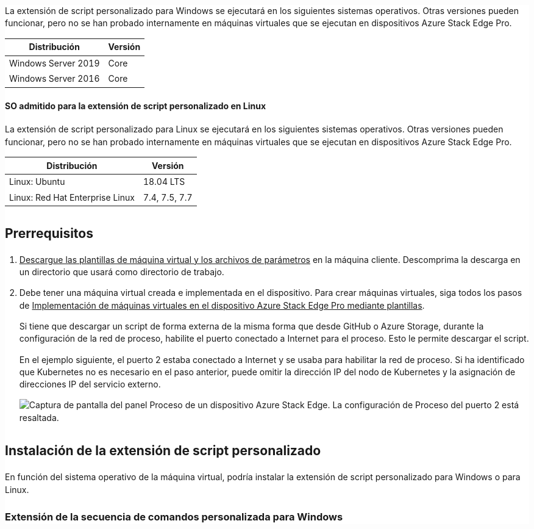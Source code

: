 La extensión de script personalizado para Windows se ejecutará en los siguientes sistemas operativos. Otras versiones pueden funcionar, pero no se han probado internamente en máquinas virtuales que se ejecutan en dispositivos Azure Stack Edge Pro.

| Distribución | Versión |
|---|---|
| Windows Server 2019 | Core |
| Windows Server 2016 | Core |

#### <a name="supported-os-for-custom-script-extension-on-linux"></a>SO admitido para la extensión de script personalizado en Linux

La extensión de script personalizado para Linux se ejecutará en los siguientes sistemas operativos. Otras versiones pueden funcionar, pero no se han probado internamente en máquinas virtuales que se ejecutan en dispositivos Azure Stack Edge Pro.

| Distribución | Versión |
|---|---|
| Linux: Ubuntu | 18.04 LTS |
| Linux: Red Hat Enterprise Linux | 7.4, 7.5, 7.7 |



## <a name="prerequisites"></a>Prerrequisitos

1. [Descargue las plantillas de máquina virtual y los archivos de parámetros](https://aka.ms/ase-vm-templates) en la máquina cliente. Descomprima la descarga en un directorio que usará como directorio de trabajo.

1. Debe tener una máquina virtual creada e implementada en el dispositivo. Para crear máquinas virtuales, siga todos los pasos de [Implementación de máquinas virtuales en el dispositivo Azure Stack Edge Pro mediante plantillas](azure-stack-edge-gpu-deploy-virtual-machine-templates.md).

    Si tiene que descargar un script de forma externa de la misma forma que desde GitHub o Azure Storage, durante la configuración de la red de proceso, habilite el puerto conectado a Internet para el proceso. Esto le permite descargar el script.

    En el ejemplo siguiente, el puerto 2 estaba conectado a Internet y se usaba para habilitar la red de proceso. Si ha identificado que Kubernetes no es necesario en el paso anterior, puede omitir la dirección IP del nodo de Kubernetes y la asignación de direcciones IP del servicio externo.

    ![Captura de pantalla del panel Proceso de un dispositivo Azure Stack Edge. La configuración de Proceso del puerto 2 está resaltada.](media/azure-stack-edge-gpu-deploy-virtual-machine-custom-script-extension/enable-compute-network-1.png)

## <a name="install-custom-script-extension"></a>Instalación de la extensión de script personalizado

En función del sistema operativo de la máquina virtual, podría instalar la extensión de script personalizado para Windows o para Linux.
 

### <a name="custom-script-extension-for-windows"></a>Extensión de la secuencia de comandos personalizada para Windows
